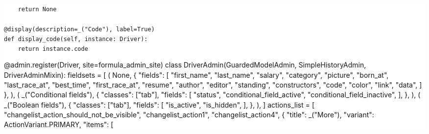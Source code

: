         return None

    @display(description=_("Code"), label=True)
    def display_code(self, instance: Driver):
        return instance.code


@admin.register(Driver, site=formula_admin_site)
class DriverAdmin(GuardedModelAdmin, SimpleHistoryAdmin, DriverAdminMixin):
    fieldsets = [
        (
            None,
            {
                "fields": [
                    "first_name",
                    "last_name",
                    "salary",
                    "category",
                    "picture",
                    "born_at",
                    "last_race_at",
                    "best_time",
                    "first_race_at",
                    "resume",
                    "author",
                    "editor",
                    "standing",
                    "constructors",
                    "code",
                    "color",
                    "link",
                    "data",
                ]
            },
        ),
        (
            _("Conditional fields"),
            {
                "classes": ["tab"],
                "fields": [
                    "status",
                    "conditional_field_active",
                    "conditional_field_inactive",
                ],
            },
        ),
        (
            _("Boolean fields"),
            {
                "classes": ["tab"],
                "fields": [
                    "is_active",
                    "is_hidden",
                ],
            },
        ),
    ]
    actions_list = [
        "changelist_action_should_not_be_visible",
        "changelist_action1",
        "changelist_action4",
        {
            "title": _("More"),
            "variant": ActionVariant.PRIMARY,
            "items": [